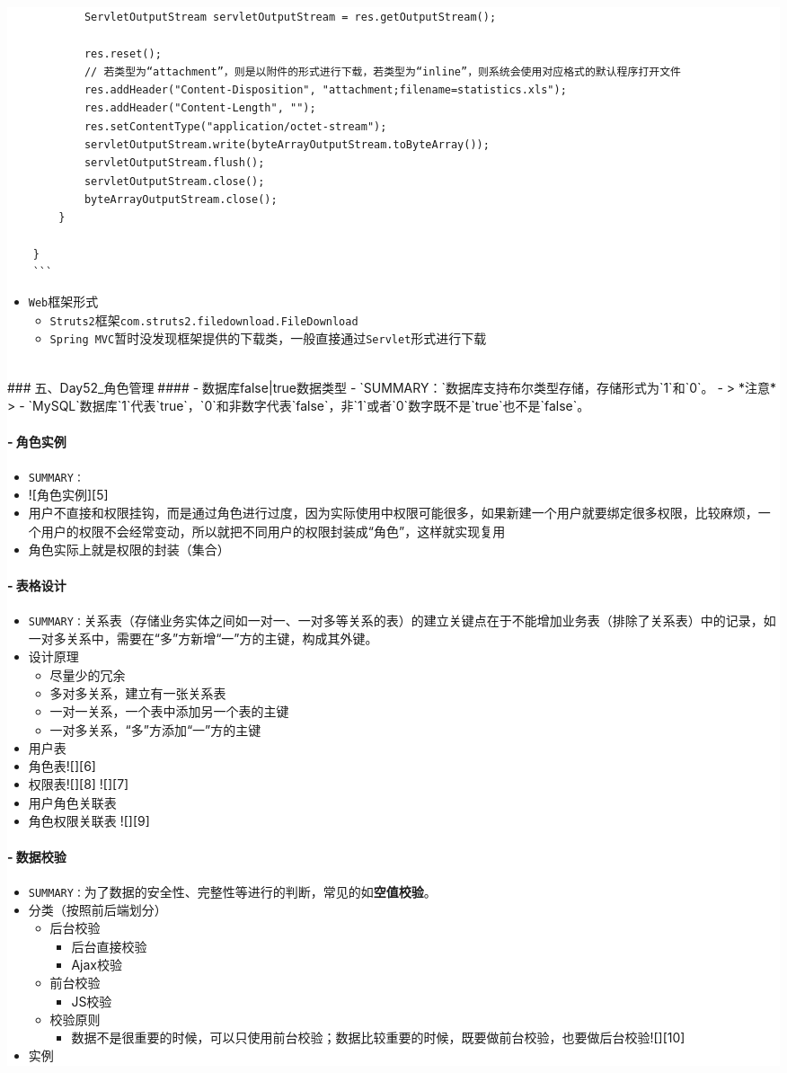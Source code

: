 		        ServletOutputStream servletOutputStream = res.getOutputStream();
		
		        res.reset();
		        // 若类型为“attachment”，则是以附件的形式进行下载，若类型为“inline”，则系统会使用对应格式的默认程序打开文件
		        res.addHeader("Content-Disposition", "attachment;filename=statistics.xls");
		        res.addHeader("Content-Length", "");
		        res.setContentType("application/octet-stream");
		        servletOutputStream.write(byteArrayOutputStream.toByteArray());
		        servletOutputStream.flush();
		        servletOutputStream.close();
		        byteArrayOutputStream.close();
		    }
		
		}
		```
- `Web`框架形式
	- `Struts2`框架`com.struts2.filedownload.FileDownload`
	- `Spring MVC`暂时没发现框架提供的下载类，一般直接通过`Servlet`形式进行下载

[^ http header content-disposition reference]: [HttpServletResponse Header Content-Disposition Reference](http://www.ietf.org/rfc/rfc1806.txt)

<br>
### 五、Day52_角色管理
#### - 数据库false|true数据类型
- `SUMMARY：`数据库支持布尔类型存储，存储形式为`1`和`0`。
-
> *注意*
> - `MySQL`数据库`1`代表`true`，`0`和非数字代表`false`，非`1`或者`0`数字既不是`true`也不是`false`。

#### - 角色实例
- `SUMMARY：`
- ![角色实例][5]
- 用户不直接和权限挂钩，而是通过角色进行过度，因为实际使用中权限可能很多，如果新建一个用户就要绑定很多权限，比较麻烦，一个用户的权限不会经常变动，所以就把不同用户的权限封装成“角色”，这样就实现复用
- 角色实际上就是权限的封装（集合）

#### - 表格设计
- `SUMMARY：`关系表（存储业务实体之间如一对一、一对多等关系的表）的建立关键点在于不能增加业务表（排除了关系表）中的记录，如一对多关系中，需要在“多”方新增“一”方的主键，构成其外键。
- 设计原理
	- 尽量少的冗余
	- 多对多关系，建立有一张关系表
	- 一对一关系，一个表中添加另一个表的主键
	- 一对多关系，“多”方添加“一”方的主键
- 用户表
- 角色表![][6]
- 权限表![][8] ![][7] 
- 用户角色关联表
- 角色权限关联表 ![][9]

#### - 数据校验
- `SUMMARY：`为了数据的安全性、完整性等进行的判断，常见的如**空值校验**。
- 分类（按照前后端划分）
	- 后台校验
		- 后台直接校验
		- Ajax校验
	- 前台校验
		- JS校验
	- 校验原则
		- 数据不是很重要的时候，可以只使用前台校验；数据比较重要的时候，既要做前台校验，也要做后台校验![][10]
- 实例


[^ 参考SSM]: [项目SSM][48]（部分知识代码已经整理到SSM）
[^ 数据字典 reference]: [百度百科][49]
[^ JFreeChart Reference]: [百度百科][42]
[1]: https://github.com/CountMCristo/SSM
[2]: http://i1.piimg.com/567571/d6d8fd7f3eb9da60.png
[3]: http://i1.piimg.com/567571/dffe578d841af9a3.png
[4]: http://p1.bpimg.com/567571/3aa43dd150d5c25b.png
[5]: http://p1.bqimg.com/567571/c7c12346e87f640d.png
[6]: http://p1.bpimg.com/567571/5ae98857d0f8d029.png
[7]: http://p1.bpimg.com/567571/2d87a4b906871f25.png
[8]: http://p1.bpimg.com/567571/f263a7c55d50e140.png
[9]: http://p1.bpimg.com/567571/f7648146f72f4694.png
[10]: http://p1.bpimg.com/567571/0a5cb4d4b988c754.png
[11]: http://p1.bpimg.com/567571/9145afb22ce3a8fe.png
[12]: http://p1.bpimg.com/567571/abb16b0bb1969d16.png
[13]: http://p1.bpimg.com/567571/d6721cba8e0d18d9.png
[14]: http://p1.bqimg.com/567571/0979649a1598b7a9.png
[15]: http://p1.bqimg.com/567571/8e29a450ce108bde.png
[16]: http://p1.bqimg.com/567571/52bc4198d23bc2d9.png
[17]: http://p1.bqimg.com/567571/94fc753894104c93.png
[18]: http://p1.bqimg.com/567571/646749262b9f8132.png
[19]: http://p1.bqimg.com/567571/94fe40510776d3e0.png
[20]: http://p1.bqimg.com/567571/ebcb4ebd9bdc0ca7.png
[21]: http://i1.piimg.com/567571/a4b5476f0f9d5384.png
[22]: http://i1.piimg.com/567571/e0656cd2d19aef54.png
[23]: http://i1.piimg.com/567571/8c8b10954c28c7b2.png
[24]: http://i1.piimg.com/567571/28cc2e76c727b0d2.png
[25]: http://i1.piimg.com/567571/a0e491d4d23abe7b.png
[26]: http://p1.bqimg.com/567571/4b043bbb892445f6.png
[27]: http://p1.bqimg.com/567571/75364b7489f3e0f8.png
[28]: http://p1.bqimg.com/567571/4707d68f63529d41.png
[29]: http://p1.bqimg.com/567571/e2b62ffba20ede37.png
[30]: http://p1.bqimg.com/567571/9d48e47d0daca60b.png
[31]: http://p1.bqimg.com/567571/6b5407ce84c1b043.png
[32]: http://p1.bqimg.com/567571/45f263ce5390ac7b.png
[33]: http://p1.bqimg.com/567571/2f2175692ed46083.png
[34]: http://p1.bqimg.com/567571/5c516f44296e48ab.png
[35]: http://p1.bqimg.com/567571/9a7c201432bafcfb.png
[36]: http://p1.bqimg.com/567571/098012240b025dfd.png
[37]: http://p1.bpimg.com/567571/90e002e1dc97118a.png
[38]: http://p1.bpimg.com/567571/eb77854532045f5e.png
[39]: http://p1.bpimg.com/567571/ea77fe364dd4a44c.png
[40]: http://p1.bpimg.com/567571/cdd136c8edaa2c06.png
[41]: http://www.jfree.org/jfreechart/index.html
[42]: http://baike.baidu.com/link?url=Po4Na7QZnuCiPy0OUzDsSoz-vTxGvhPHx6uxNAYl0bZ5zOd3HAp_2yMuTVCyZUgPcgd9VE7waMb6U4wa-mF0aooV_RBoCVLKKLhu4qu8ISW
[43]: http://p1.bpimg.com/567571/b8072c551bf6476d.png
[44]: http://p1.bpimg.com/567571/94c0bc466b10b046.png
[45]: http://p1.bpimg.com/567571/4492c57c8edf5e08.png
[46]: http://www.fusioncharts.com/
[47]: http://p1.bqimg.com/567571/d8829ff41edfc261.png
[48]: https://coding.net/u/Recognizer/p/SSM/git
[49]: http://baike.baidu.com/link?url=Zz60huBnNNQEyz1IyxwGLpwZ2HE4Ub8YoaRSEyK7QycVBhzqNlW0r1WI9vuum9-fqfUc6-8P6_r_qg1MSeLB-mERWvZMR0ODQAc4ltMxhihQAVL5qFmlCN_gG2x0Lo9x